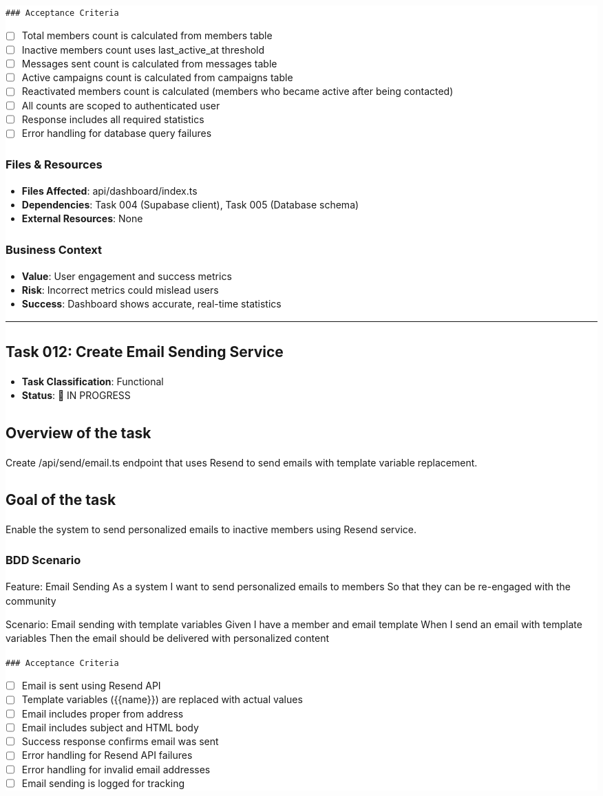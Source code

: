     ### Acceptance Criteria
- [ ] Total members count is calculated from members table
- [ ] Inactive members count uses last_active_at threshold
- [ ] Messages sent count is calculated from messages table
- [ ] Active campaigns count is calculated from campaigns table
- [ ] Reactivated members count is calculated (members who became active after being contacted)
- [ ] All counts are scoped to authenticated user
- [ ] Response includes all required statistics
- [ ] Error handling for database query failures

### Files & Resources
- **Files Affected**: api/dashboard/index.ts
- **Dependencies**: Task 004 (Supabase client), Task 005 (Database schema)
- **External Resources**: None

### Business Context
- **Value**: User engagement and success metrics
- **Risk**: Incorrect metrics could mislead users
- **Success**: Dashboard shows accurate, real-time statistics

---

## Task 012: Create Email Sending Service
- **Task Classification**: Functional
- **Status**: 🔄 IN PROGRESS

## Overview of the task
Create /api/send/email.ts endpoint that uses Resend to send emails with template variable replacement.

## Goal of the task
Enable the system to send personalized emails to inactive members using Resend service.

### BDD Scenario

Feature: Email Sending
  As a system
  I want to send personalized emails to members
  So that they can be re-engaged with the community

  Scenario: Email sending with template variables
    Given I have a member and email template
    When I send an email with template variables
    Then the email should be delivered with personalized content

    ### Acceptance Criteria
- [ ] Email is sent using Resend API
- [ ] Template variables ({{name}}) are replaced with actual values
- [ ] Email includes proper from address
- [ ] Email includes subject and HTML body
- [ ] Success response confirms email was sent
- [ ] Error handling for Resend API failures
- [ ] Error handling for invalid email addresses
- [ ] Email sending is logged for tracking
